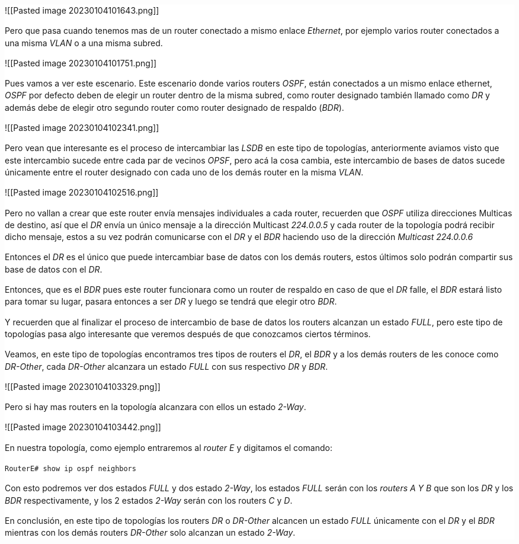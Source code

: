 ![[Pasted image 20230104101643.png]]

Pero que pasa cuando tenemos mas de un router conectado a mismo enlace *Ethernet*, por ejemplo varios router conectados a una misma *VLAN* o a una misma subred.

![[Pasted image 20230104101751.png]]

Pues vamos a ver este escenario. 
Este escenario donde varios routers *OSPF*, están conectados a un mismo enlace ethernet, *OSPF* por defecto deben de elegir un router dentro de la misma subred, como router designado también llamado como *DR* y además debe de elegir otro segundo router como router designado de respaldo (*BDR*).

![[Pasted image 20230104102341.png]]

Pero vean que interesante es el proceso de intercambiar las *LSDB* en este tipo de topologías, anteriormente aviamos visto que este intercambio sucede entre cada par de vecinos *OPSF*, pero acá la cosa cambia, este intercambio de bases de datos sucede únicamente entre el router designado con cada uno de los demás router en la misma *VLAN*.

![[Pasted image 20230104102516.png]]

Pero no vallan a crear que este router envía mensajes individuales a cada router, recuerden que *OSPF* utiliza direcciones Multicas de destino, así que el *DR* envía un único mensaje a la dirección Multicast *224.0.0.5* y cada router de la topología podrá recibir dicho mensaje, estos a su vez podrán comunicarse con el *DR* y el *BDR* haciendo uso de la dirección *Multicast 224.0.0.6*

Entonces el *DR* es el único que puede intercambiar base de datos con los demás routers, estos últimos solo podrán compartir sus base de datos con el *DR*.

Entonces, que es el *BDR* pues este router funcionara como un router de respaldo en caso de que el *DR* falle, el *BDR* estará listo para tomar su lugar, pasara entonces a ser *DR* y luego se tendrá que elegir otro *BDR*.

Y recuerden que al finalizar el proceso de intercambio de base de datos los routers alcanzan un estado *FULL*, pero este tipo de topologías pasa algo interesante que veremos después de que conozcamos ciertos términos.

Veamos, en este tipo de topologías encontramos tres tipos de routers el *DR*, el *BDR* y a los demás routers de les conoce como *DR-Other*, cada *DR-Other* alcanzara un estado *FULL* con sus respectivo *DR* y *BDR*.

![[Pasted image 20230104103329.png]]

Pero si hay mas routers en la topología alcanzara con ellos un estado *2-Way*.

![[Pasted image 20230104103442.png]]

En nuestra topología, como ejemplo entraremos al *router E* y digitamos el comando:

	RouterE# show ip ospf neighbors

Con esto podremos ver dos estados *FULL* y dos estado *2-Way*, los estados *FULL* serán con los *routers A Y B* que son los *DR* y los *BDR* respectivamente, y los 2 estados *2-Way* serán con los routers *C* y *D*.

En conclusión, en este tipo de topologías los routers *DR* o *DR-Other* alcancen un estado *FULL* únicamente con el *DR* y el *BDR* mientras con los demás routers *DR-Other* solo alcanzan un estado *2-Way*.
